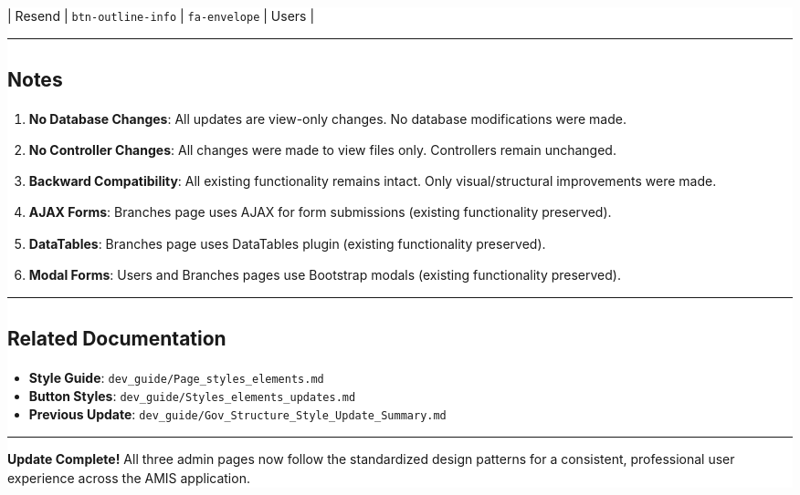 | Resend | `btn-outline-info` | `fa-envelope` | Users |

---

## Notes

1. **No Database Changes**: All updates are view-only changes. No database modifications were made.

2. **No Controller Changes**: All changes were made to view files only. Controllers remain unchanged.

3. **Backward Compatibility**: All existing functionality remains intact. Only visual/structural improvements were made.

4. **AJAX Forms**: Branches page uses AJAX for form submissions (existing functionality preserved).

5. **DataTables**: Branches page uses DataTables plugin (existing functionality preserved).

6. **Modal Forms**: Users and Branches pages use Bootstrap modals (existing functionality preserved).

---

## Related Documentation

- **Style Guide**: `dev_guide/Page_styles_elements.md`
- **Button Styles**: `dev_guide/Styles_elements_updates.md`
- **Previous Update**: `dev_guide/Gov_Structure_Style_Update_Summary.md`

---

**Update Complete!** All three admin pages now follow the standardized design patterns for a consistent, professional user experience across the AMIS application.

